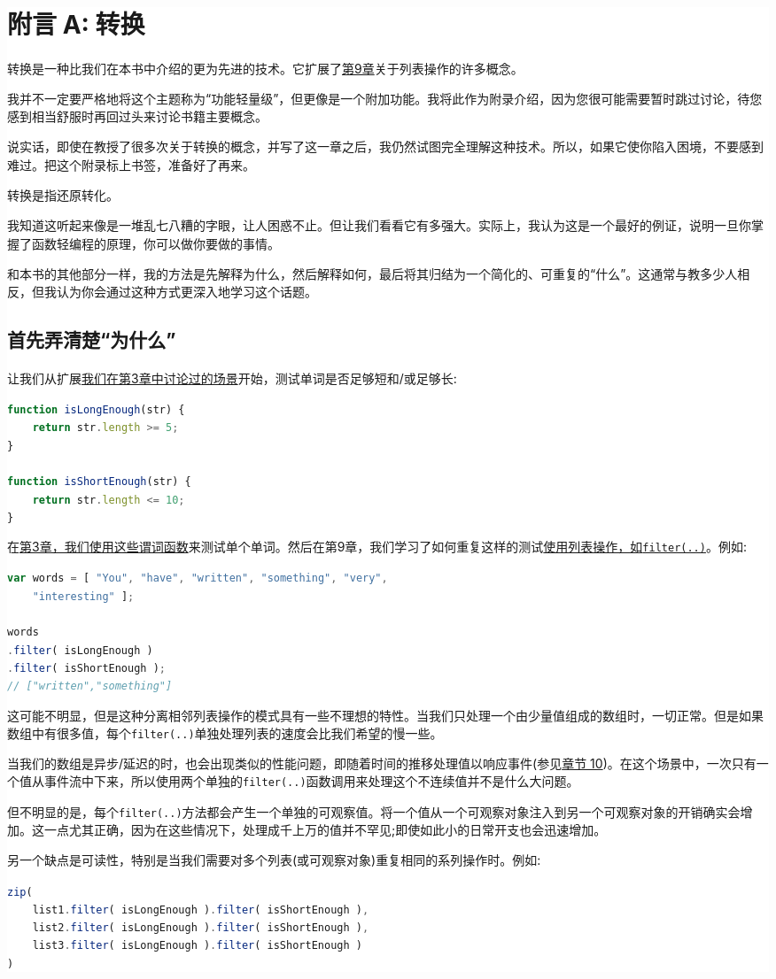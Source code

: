 # 附言 A: 转换

转换是一种比我们在本书中介绍的更为先进的技术。它扩展了[第9章](ch9.md)关于列表操作的许多概念。

我并不一定要严格地将这个主题称为“功能轻量级”，但更像是一个附加功能。我将此作为附录介绍，因为您很可能需要暂时跳过讨论，待您感到相当舒服时再回过头来讨论书籍主要概念。

说实话，即使在教授了很多次关于转换的概念，并写了这一章之后，我仍然试图完全理解这种技术。所以，如果它使你陷入困境，不要感到难过。把这个附录标上书签，准备好了再来。

转换是指还原转化。

我知道这听起来像是一堆乱七八糟的字眼，让人困惑不止。但让我们看看它有多强大。实际上，我认为这是一个最好的例证，说明一旦你掌握了函数轻编程的原理，你可以做你要做的事情。

和本书的其他部分一样，我的方法是先解释为什么，然后解释如何，最后将其归结为一个简化的、可重复的“什么”。这通常与教多少人相反，但我认为你会通过这种方式更深入地学习这个话题。

## 首先弄清楚“为什么”

让我们从扩展[我们在第3章中讨论过的场景](ch3.md/#user-content-shortlongenough)开始，测试单词是否足够短和/或足够长:

```js
function isLongEnough(str) {
    return str.length >= 5;
}

function isShortEnough(str) {
    return str.length <= 10;
}
```
在[第3章，我们使用这些谓词函数](ch3.md/#user-content-shortlongenough)来测试单个单词。然后在第9章，我们学习了如何重复这样的测试[使用列表操作，如`filter(..)`](ch9.md/#filter)。例如:

```js
var words = [ "You", "have", "written", "something", "very",
    "interesting" ];

words
.filter( isLongEnough )
.filter( isShortEnough );
// ["written","something"]
```

这可能不明显，但是这种分离相邻列表操作的模式具有一些不理想的特性。当我们只处理一个由少量值组成的数组时，一切正常。但是如果数组中有很多值，每个`filter(..)`单独处理列表的速度会比我们希望的慢一些。

当我们的数组是异步/延迟的时，也会出现类似的性能问题，即随着时间的推移处理值以响应事件(参见[章节 10](ch10.md))。在这个场景中，一次只有一个值从事件流中下来，所以使用两个单独的`filter(..)`函数调用来处理这个不连续值并不是什么大问题。

但不明显的是，每个`filter(..)`方法都会产生一个单独的可观察值。将一个值从一个可观察对象注入到另一个可观察对象的开销确实会增加。这一点尤其正确，因为在这些情况下，处理成千上万的值并不罕见;即使如此小的日常开支也会迅速增加。

另一个缺点是可读性，特别是当我们需要对多个列表(或可观察对象)重复相同的系列操作时。例如:

```js
zip(
    list1.filter( isLongEnough ).filter( isShortEnough ),
    list2.filter( isLongEnough ).filter( isShortEnough ),
    list3.filter( isLongEnough ).filter( isShortEnough )
)
```
